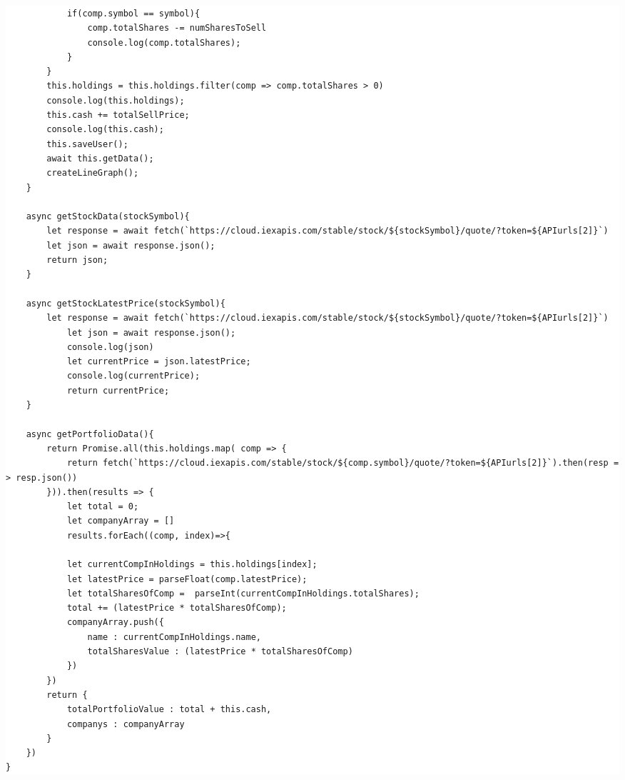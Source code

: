 ```
            if(comp.symbol == symbol){
                comp.totalShares -= numSharesToSell
                console.log(comp.totalShares);
            }
        }
        this.holdings = this.holdings.filter(comp => comp.totalShares > 0)
        console.log(this.holdings);
        this.cash += totalSellPrice;
        console.log(this.cash);
        this.saveUser();
        await this.getData();
        createLineGraph();
    }

    async getStockData(stockSymbol){
        let response = await fetch(`https://cloud.iexapis.com/stable/stock/${stockSymbol}/quote/?token=${APIurls[2]}`)
        let json = await response.json();
        return json;
    }

    async getStockLatestPrice(stockSymbol){
        let response = await fetch(`https://cloud.iexapis.com/stable/stock/${stockSymbol}/quote/?token=${APIurls[2]}`)
            let json = await response.json();
            console.log(json)
            let currentPrice = json.latestPrice;
            console.log(currentPrice);
            return currentPrice;
    }

    async getPortfolioData(){
        return Promise.all(this.holdings.map( comp => {
            return fetch(`https://cloud.iexapis.com/stable/stock/${comp.symbol}/quote/?token=${APIurls[2]}`).then(resp => resp.json())
        })).then(results => {
            let total = 0;
            let companyArray = []
            results.forEach((comp, index)=>{
            
            let currentCompInHoldings = this.holdings[index];
            let latestPrice = parseFloat(comp.latestPrice); 
            let totalSharesOfComp =  parseInt(currentCompInHoldings.totalShares);  
            total += (latestPrice * totalSharesOfComp);
            companyArray.push({
                name : currentCompInHoldings.name,
                totalSharesValue : (latestPrice * totalSharesOfComp)
            })
        })
        return {
            totalPortfolioValue : total + this.cash,
            companys : companyArray
        }
    })
}

```
